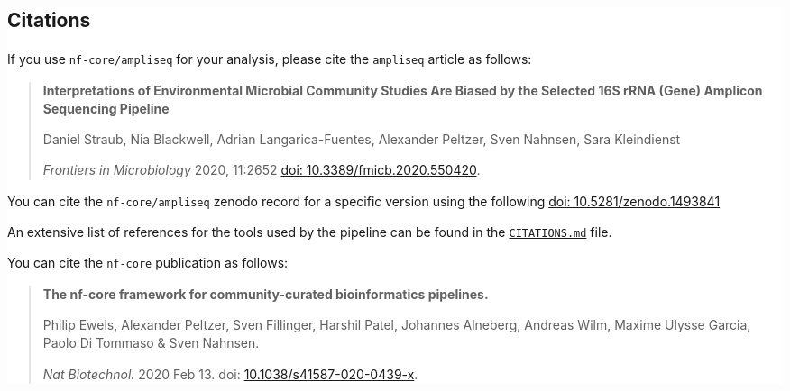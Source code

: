 ## Citations

If you use `nf-core/ampliseq` for your analysis, please cite the `ampliseq` article as follows:

> **Interpretations of Environmental Microbial Community Studies Are Biased by the Selected 16S rRNA (Gene) Amplicon Sequencing Pipeline**
>
> Daniel Straub, Nia Blackwell, Adrian Langarica-Fuentes, Alexander Peltzer, Sven Nahnsen, Sara Kleindienst
>
> _Frontiers in Microbiology_ 2020, 11:2652 [doi: 10.3389/fmicb.2020.550420](https://doi.org/10.3389/fmicb.2020.550420).

You can cite the `nf-core/ampliseq` zenodo record for a specific version using the following [doi: 10.5281/zenodo.1493841](https://zenodo.org/badge/latestdoi/150448201)

An extensive list of references for the tools used by the pipeline can be found in the [`CITATIONS.md`](CITATIONS.md) file.

You can cite the `nf-core` publication as follows:

> **The nf-core framework for community-curated bioinformatics pipelines.**
>
> Philip Ewels, Alexander Peltzer, Sven Fillinger, Harshil Patel, Johannes Alneberg, Andreas Wilm, Maxime Ulysse Garcia, Paolo Di Tommaso & Sven Nahnsen.
>
> _Nat Biotechnol._ 2020 Feb 13. doi: [10.1038/s41587-020-0439-x](https://dx.doi.org/10.1038/s41587-020-0439-x).
